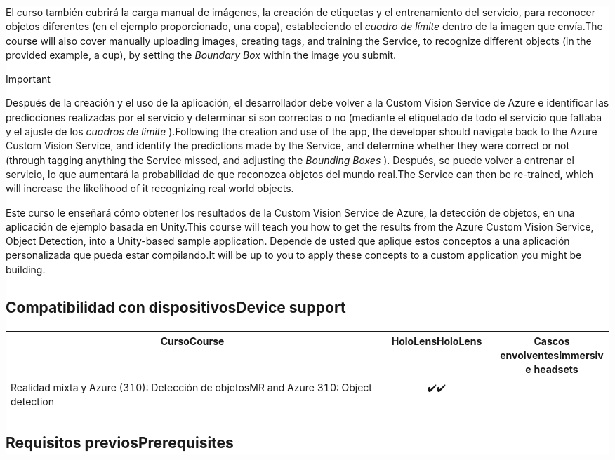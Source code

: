 <span data-ttu-id="d5c24-127">El curso también cubrirá la carga manual de imágenes, la creación de etiquetas y el entrenamiento del servicio, para reconocer objetos diferentes (en el ejemplo proporcionado, una copa), estableciendo el *cuadro de límite* dentro de la imagen que envía.</span><span class="sxs-lookup"><span data-stu-id="d5c24-127">The course will also cover manually uploading images, creating tags, and training the Service, to recognize different objects (in the provided example, a cup), by setting the *Boundary Box* within the image you submit.</span></span> 

> [!IMPORTANT]
> <span data-ttu-id="d5c24-128">Después de la creación y el uso de la aplicación, el desarrollador debe volver a la Custom Vision Service de Azure e identificar las predicciones realizadas por el servicio y determinar si son correctas o no (mediante el etiquetado de todo el servicio que faltaba y el ajuste de los *cuadros de límite* ).</span><span class="sxs-lookup"><span data-stu-id="d5c24-128">Following the creation and use of the app, the developer should navigate back to the Azure Custom Vision Service, and identify the predictions made by the Service, and determine whether they were correct or not (through tagging anything the Service missed, and adjusting the *Bounding Boxes* ).</span></span> <span data-ttu-id="d5c24-129">Después, se puede volver a entrenar el servicio, lo que aumentará la probabilidad de que reconozca objetos del mundo real.</span><span class="sxs-lookup"><span data-stu-id="d5c24-129">The Service can then be re-trained, which will increase the likelihood of it recognizing real world objects.</span></span>

<span data-ttu-id="d5c24-130">Este curso le enseñará cómo obtener los resultados de la Custom Vision Service de Azure, la detección de objetos, en una aplicación de ejemplo basada en Unity.</span><span class="sxs-lookup"><span data-stu-id="d5c24-130">This course will teach you how to get the results from the Azure Custom Vision Service, Object Detection, into a Unity-based sample application.</span></span> <span data-ttu-id="d5c24-131">Depende de usted que aplique estos conceptos a una aplicación personalizada que pueda estar compilando.</span><span class="sxs-lookup"><span data-stu-id="d5c24-131">It will be up to you to apply these concepts to a custom application you might be building.</span></span>

## <a name="device-support"></a><span data-ttu-id="d5c24-132">Compatibilidad con dispositivos</span><span class="sxs-lookup"><span data-stu-id="d5c24-132">Device support</span></span>

<table>
<tr>
<th><span data-ttu-id="d5c24-133">Curso</span><span class="sxs-lookup"><span data-stu-id="d5c24-133">Course</span></span></th><th style="width:150px"> <span data-ttu-id="d5c24-134"><a href="../../../hololens-hardware-details.md">HoloLens</a></span><span class="sxs-lookup"><span data-stu-id="d5c24-134"><a href="../../../hololens-hardware-details.md">HoloLens</a></span></span></th><th style="width:150px"> <span data-ttu-id="d5c24-135"><a href="../../../discover/immersive-headset-hardware-details.md">Cascos envolventes</a></span><span class="sxs-lookup"><span data-stu-id="d5c24-135"><a href="../../../discover/immersive-headset-hardware-details.md">Immersive headsets</a></span></span></th>
</tr><tr>
<td> <span data-ttu-id="d5c24-136">Realidad mixta y Azure (310): Detección de objetos</span><span class="sxs-lookup"><span data-stu-id="d5c24-136">MR and Azure 310: Object detection</span></span></td><td style="text-align: center;"> <span data-ttu-id="d5c24-137">✔️</span><span class="sxs-lookup"><span data-stu-id="d5c24-137">✔️</span></span></td><td style="text-align: center;"> </td>
</tr>
</table>

## <a name="prerequisites"></a><span data-ttu-id="d5c24-138">Requisitos previos</span><span class="sxs-lookup"><span data-stu-id="d5c24-138">Prerequisites</span></span>
